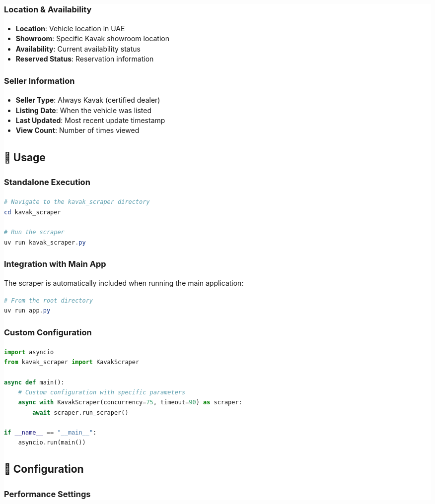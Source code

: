 ### Location & Availability
- **Location**: Vehicle location in UAE
- **Showroom**: Specific Kavak showroom location
- **Availability**: Current availability status
- **Reserved Status**: Reservation information

### Seller Information
- **Seller Type**: Always Kavak (certified dealer)
- **Listing Date**: When the vehicle was listed
- **Last Updated**: Most recent update timestamp
- **View Count**: Number of times viewed

## 🚀 Usage

### Standalone Execution

```powershell
# Navigate to the kavak_scraper directory
cd kavak_scraper

# Run the scraper
uv run kavak_scraper.py
```

### Integration with Main App

The scraper is automatically included when running the main application:

```powershell
# From the root directory
uv run app.py
```

### Custom Configuration

```python
import asyncio
from kavak_scraper import KavakScraper

async def main():
    # Custom configuration with specific parameters
    async with KavakScraper(concurrency=75, timeout=90) as scraper:
        await scraper.run_scraper()

if __name__ == "__main__":
    asyncio.run(main())
```

## 🔧 Configuration

### Performance Settings
